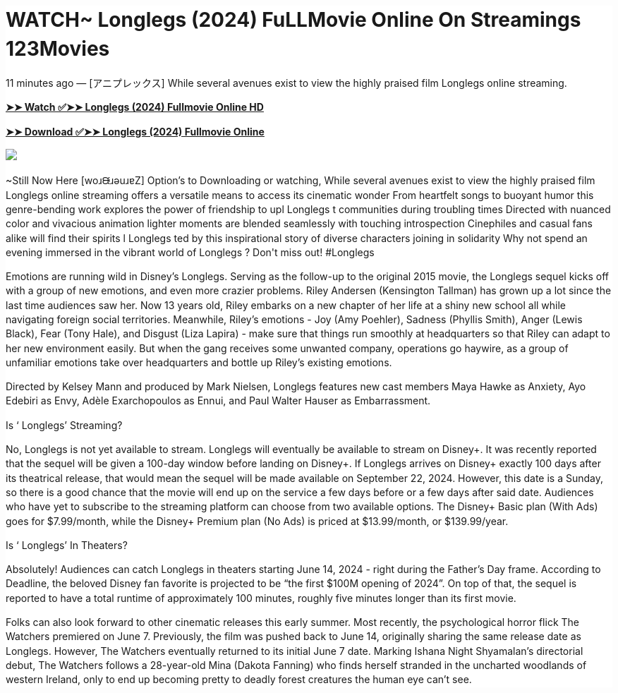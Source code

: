 <h1>WATCH~ Longlegs (2024) FuLLMovie Online On Streamings 123Movies</h1>

11 minutes ago — [アニプレックス] While several avenues exist to view the highly praised film Longlegs online streaming.

**[➤➤ Watch ✅➤➤ Longlegs (2024) Fullmovie Online HD](https://cutt.ly/kelpQNMG)**

**[➤➤ Download ✅➤➤ Longlegs (2024) Fullmovie Online](https://cutt.ly/kelpQNMG)**

<a href="https://cutt.ly/kelpQNMG" rel="nofollow" data-target="animated-image.originalLink"><img src="https://camo.githubusercontent.com/7f6f88830ea72d49540cad466f7218e4623560163f263a8577ac8297d75fe095/68747470733a2f2f7777772e746563686d65686f772e636f6d2f77702d636f6e74656e742f75706c6f6164732f323032342f30332f72676273727465672e676966" data-canonical-src="https://www.techmehow.com/wp-content/uploads/2024/03/rgbsrteg.gif" style="max-width: 100%; display: inline-block;" data-target="animated-image.originalImage"></a>

~Still Now Here [woɹᙠɹǝuɹɐZ] Option’s to Downloading or watching, While several avenues exist to view the highly praised film Longlegs online streaming offers a versatile means to access its cinematic wonder From heartfelt songs to buoyant humor this genre-bending work explores the power of friendship to upl Longlegs t communities during troubling times Directed with nuanced color and vivacious animation lighter moments are blended seamlessly with touching introspection Cinephiles and casual fans alike will find their spirits l Longlegs ted by this inspirational story of diverse characters joining in solidarity Why not spend an evening immersed in the vibrant world of Longlegs ? Don't miss out! #Longlegs

Emotions are running wild in Disney’s Longlegs. Serving as the follow-up to the original 2015 movie, the Longlegs sequel kicks off with a group of new emotions, and even more crazier problems. Riley Andersen (Kensington Tallman) has grown up a lot since the last time audiences saw her. Now 13 years old, Riley embarks on a new chapter of her life at a shiny new school all while navigating foreign social territories. Meanwhile, Riley’s emotions - Joy (Amy Poehler), Sadness (Phyllis Smith), Anger (Lewis Black), Fear (Tony Hale), and Disgust (Liza Lapira) - make sure that things run smoothly at headquarters so that Riley can adapt to her new environment easily. But when the gang receives some unwanted company, operations go haywire, as a group of unfamiliar emotions take over headquarters and bottle up Riley’s existing emotions.

Directed by Kelsey Mann and produced by Mark Nielsen, Longlegs features new cast members Maya Hawke as Anxiety, Ayo Edebiri as Envy, Adèle Exarchopoulos as Ennui, and Paul Walter Hauser as Embarrassment.

Is ‘ Longlegs’ Streaming?

No, Longlegs is not yet available to stream. Longlegs will eventually be available to stream on Disney+. It was recently reported that the sequel will be given a 100-day window before landing on Disney+. If Longlegs arrives on Disney+ exactly 100 days after its theatrical release, that would mean the sequel will be made available on September 22, 2024. However, this date is a Sunday, so there is a good chance that the movie will end up on the service a few days before or a few days after said date. Audiences who have yet to subscribe to the streaming platform can choose from two available options. The Disney+ Basic plan (With Ads) goes for $7.99/month, while the Disney+ Premium plan (No Ads) is priced at $13.99/month, or $139.99/year.

Is ‘ Longlegs’ In Theaters?

Absolutely! Audiences can catch Longlegs in theaters starting June 14, 2024 - right during the Father’s Day frame. According to Deadline, the beloved Disney fan favorite is projected to be “the first $100M opening of 2024”. On top of that, the sequel is reported to have a total runtime of approximately 100 minutes, roughly five minutes longer than its first movie.

Folks can also look forward to other cinematic releases this early summer. Most recently, the psychological horror flick The Watchers premiered on June 7. Previously, the film was pushed back to June 14, originally sharing the same release date as Longlegs. However, The Watchers eventually returned to its initial June 7 date. Marking Ishana Night Shyamalan’s directorial debut, The Watchers follows a 28-year-old Mina (Dakota Fanning) who finds herself stranded in the uncharted woodlands of western Ireland, only to end up becoming pretty to deadly forest creatures the human eye can’t see.
